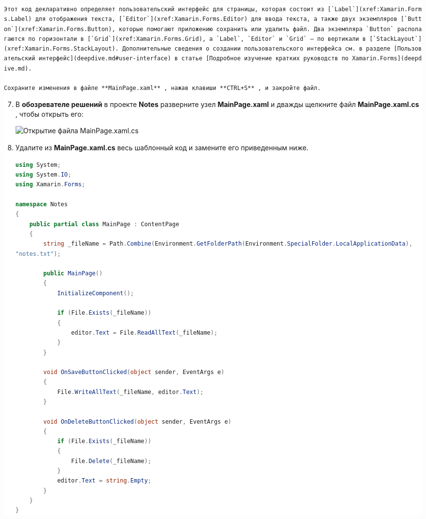     Этот код декларативно определяет пользовательский интерфейс для страницы, которая состоит из [`Label`](xref:Xamarin.Forms.Label) для отображения текста, [`Editor`](xref:Xamarin.Forms.Editor) для ввода текста, а также двух экземпляров [`Button`](xref:Xamarin.Forms.Button), которые помогают приложению сохранить или удалить файл. Два экземпляра `Button` располагаются по горизонтали в [`Grid`](xref:Xamarin.Forms.Grid), а `Label`, `Editor` и `Grid` — по вертикали в [`StackLayout`](xref:Xamarin.Forms.StackLayout). Дополнительные сведения о создании пользовательского интерфейса см. в разделе [Пользовательский интерфейс](deepdive.md#user-interface) в статье [Подробное изучение кратких руководств по Xamarin.Forms](deepdive.md).

    Сохраните изменения в файле **MainPage.xaml** , нажав клавиши **CTRL+S** , и закройте файл.

7. В **обозревателе решений** в проекте **Notes** разверните узел **MainPage.xaml** и дважды щелкните файл **MainPage.xaml.cs** , чтобы открыть его:

    ![Открытие файла MainPage.xaml.cs](single-page-images/vs/open-mainpage-codebehind-2019.png)

8. Удалите из **MainPage.xaml.cs** весь шаблонный код и замените его приведенным ниже.

    ```csharp
    using System;
    using System.IO;
    using Xamarin.Forms;

    namespace Notes
    {
        public partial class MainPage : ContentPage
        {
            string _fileName = Path.Combine(Environment.GetFolderPath(Environment.SpecialFolder.LocalApplicationData), "notes.txt");

            public MainPage()
            {
                InitializeComponent();

                if (File.Exists(_fileName))
                {
                    editor.Text = File.ReadAllText(_fileName);
                }
            }

            void OnSaveButtonClicked(object sender, EventArgs e)
            {
                File.WriteAllText(_fileName, editor.Text);
            }

            void OnDeleteButtonClicked(object sender, EventArgs e)
            {
                if (File.Exists(_fileName))
                {
                    File.Delete(_fileName);
                }
                editor.Text = string.Empty;
            }
        }
    }
    ```
